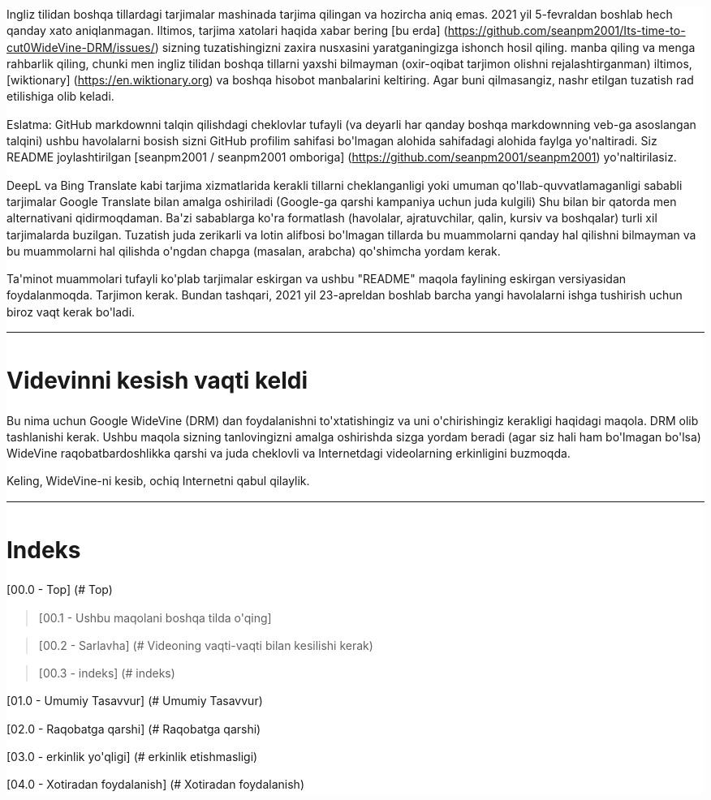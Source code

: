 Ingliz tilidan boshqa tillardagi tarjimalar mashinada tarjima qilingan va hozircha aniq emas. 2021 yil 5-fevraldan boshlab hech qanday xato aniqlanmagan. Iltimos, tarjima xatolari haqida xabar bering [bu erda] (https://github.com/seanpm2001/Its-time-to-cut0WideVine-DRM/issues/) sizning tuzatishingizni zaxira nusxasini yaratganingizga ishonch hosil qiling. manba qiling va menga rahbarlik qiling, chunki men ingliz tilidan boshqa tillarni yaxshi bilmayman (oxir-oqibat tarjimon olishni rejalashtirganman) iltimos, [wiktionary] (https://en.wiktionary.org) va boshqa hisobot manbalarini keltiring. Agar buni qilmasangiz, nashr etilgan tuzatish rad etilishiga olib keladi.

Eslatma: GitHub markdownni talqin qilishdagi cheklovlar tufayli (va deyarli har qanday boshqa markdownning veb-ga asoslangan talqini) ushbu havolalarni bosish sizni GitHub profilim sahifasi bo'lmagan alohida sahifadagi alohida faylga yo'naltiradi. Siz README joylashtirilgan [seanpm2001 / seanpm2001 omboriga] (https://github.com/seanpm2001/seanpm2001) yo'naltirilasiz.

DeepL va Bing Translate kabi tarjima xizmatlarida kerakli tillarni cheklanganligi yoki umuman qo'llab-quvvatlamaganligi sababli tarjimalar Google Translate bilan amalga oshiriladi (Google-ga qarshi kampaniya uchun juda kulgili) Shu bilan bir qatorda men alternativani qidirmoqdaman. Ba'zi sabablarga ko'ra formatlash (havolalar, ajratuvchilar, qalin, kursiv va boshqalar) turli xil tarjimalarda buzilgan. Tuzatish juda zerikarli va lotin alifbosi bo'lmagan tillarda bu muammolarni qanday hal qilishni bilmayman va bu muammolarni hal qilishda o'ngdan chapga (masalan, arabcha) qo'shimcha yordam kerak.

Ta'minot muammolari tufayli ko'plab tarjimalar eskirgan va ushbu "README" maqola faylining eskirgan versiyasidan foydalanmoqda. Tarjimon kerak. Bundan tashqari, 2021 yil 23-apreldan boshlab barcha yangi havolalarni ishga tushirish uchun biroz vaqt kerak bo'ladi.

***

# Videvinni kesish vaqti keldi

Bu nima uchun Google WideVine (DRM) dan foydalanishni to'xtatishingiz va uni o'chirishingiz kerakligi haqidagi maqola. DRM olib tashlanishi kerak. Ushbu maqola sizning tanlovingizni amalga oshirishda sizga yordam beradi (agar siz hali ham bo'lmagan bo'lsa) WideVine raqobatbardoshlikka qarshi va juda cheklovli va Internetdagi videolarning erkinligini buzmoqda.

Keling, WideVine-ni kesib, ochiq Internetni qabul qilaylik.

***

# Indeks

[00.0 - Top] (# Top)

> [00.1 - Ushbu maqolani boshqa tilda o'qing]

> [00.2 - Sarlavha] (# Videoning vaqti-vaqti bilan kesilishi kerak)

> [00.3 - indeks] (# indeks)

[01.0 - Umumiy Tasavvur] (# Umumiy Tasavvur)

[02.0 - Raqobatga qarshi] (# Raqobatga qarshi)

[03.0 - erkinlik yo'qligi] (# erkinlik etishmasligi)

[04.0 - Xotiradan foydalanish] (# Xotiradan foydalanish)
